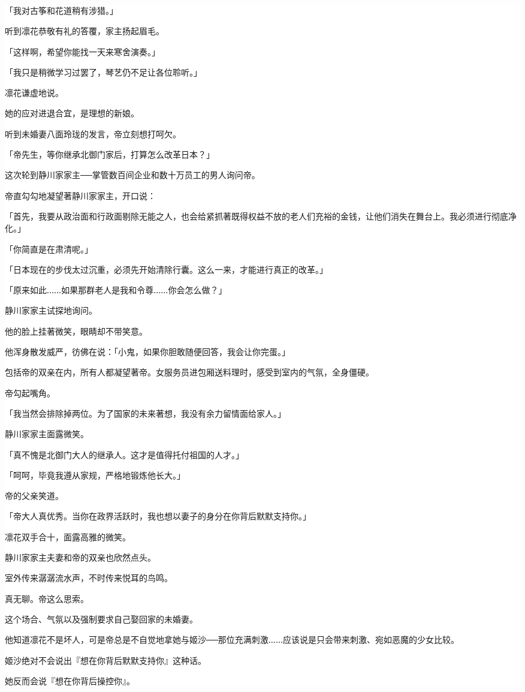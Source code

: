 「我对古筝和花道稍有涉猎。」

听到凛花恭敬有礼的答覆，家主扬起眉毛。

「这样啊，希望你能找一天来寒舍演奏。」

「我只是稍微学习过罢了，琴艺仍不足让各位聆听。」

凛花谦虚地说。

她的应对进退合宜，是理想的新娘。

听到未婚妻八面玲珑的发言，帝立刻想打呵欠。

「帝先生，等你继承北御门家后，打算怎么改革日本？」

这次轮到静川家家主──掌管数百间企业和数十万员工的男人询问帝。

帝直勾勾地凝望著静川家家主，开口说：

「首先，我要从政治面和行政面剔除无能之人，也会给紧抓著既得权益不放的老人们充裕的金钱，让他们消失在舞台上。我必须进行彻底净化。」

「你简直是在肃清呢。」

「日本现在的步伐太过沉重，必须先开始清除行囊。这么一来，才能进行真正的改革。」

「原来如此……如果那群老人是我和令尊……你会怎么做？」

静川家家主试探地询问。

他的脸上挂著微笑，眼睛却不带笑意。

他浑身散发威严，彷佛在说：「小鬼，如果你胆敢随便回答，我会让你完蛋。」

包括帝的双亲在内，所有人都凝望著帝。女服务员进包厢送料理时，感受到室内的气氛，全身僵硬。

帝勾起嘴角。

「我当然会排除掉两位。为了国家的未来著想，我没有余力留情面给家人。」

静川家家主面露微笑。

「真不愧是北御门大人的继承人。这才是值得托付祖国的人才。」

「呵呵，毕竟我遵从家规，严格地锻炼他长大。」

帝的父亲笑道。

「帝大人真优秀。当你在政界活跃时，我也想以妻子的身分在你背后默默支持你。」

凛花双手合十，面露高雅的微笑。

静川家家主夫妻和帝的双亲也欣然点头。

室外传来潺潺流水声，不时传来悦耳的鸟鸣。

真无聊。帝这么思索。

这个场合、气氛以及强制要求自己娶回家的未婚妻。

他知道凛花不是坏人，可是帝总是不自觉地拿她与姬沙──那位充满刺激……应该说是只会带来刺激、宛如恶魔的少女比较。

姬沙绝对不会说出『想在你背后默默支持你』这种话。

她反而会说『想在你背后操控你』。
